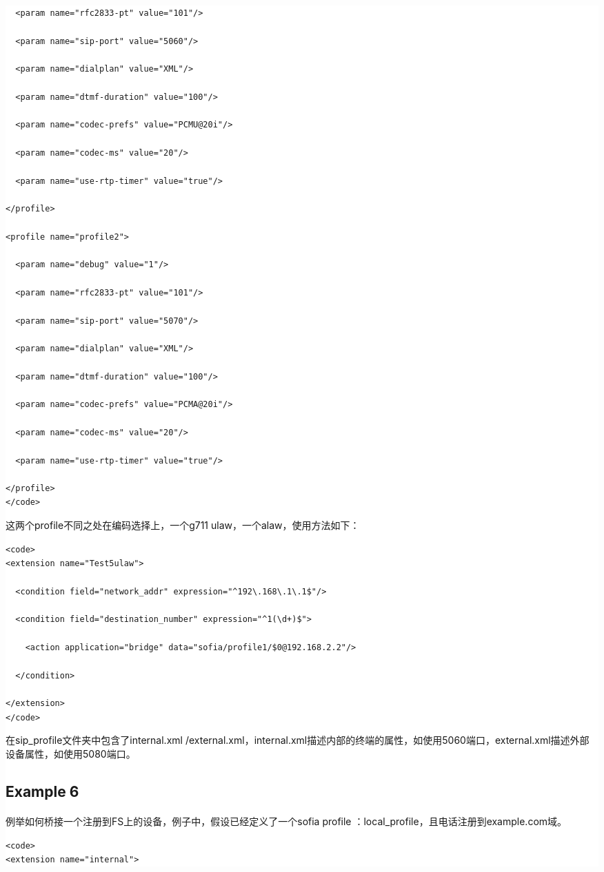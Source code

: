	  <param name="rfc2833-pt" value="101"/>
	
	  <param name="sip-port" value="5060"/>
	
	  <param name="dialplan" value="XML"/>
	
	  <param name="dtmf-duration" value="100"/>
	
	  <param name="codec-prefs" value="PCMU@20i"/>
	
	  <param name="codec-ms" value="20"/>
	
	  <param name="use-rtp-timer" value="true"/>
	
	</profile>
	
	<profile name="profile2">
	
	  <param name="debug" value="1"/>
	
	  <param name="rfc2833-pt" value="101"/>
	
	  <param name="sip-port" value="5070"/>
	
	  <param name="dialplan" value="XML"/>
	
	  <param name="dtmf-duration" value="100"/>
	
	  <param name="codec-prefs" value="PCMA@20i"/>
	
	  <param name="codec-ms" value="20"/>
	
	  <param name="use-rtp-timer" value="true"/>
	
	</profile>
	</code>

这两个profile不同之处在编码选择上，一个g711 ulaw，一个alaw，使用方法如下：

	<code>
	<extension name="Test5ulaw">
	
	  <condition field="network_addr" expression="^192\.168\.1\.1$"/>
	
	  <condition field="destination_number" expression="^1(\d+)$">
	
	    <action application="bridge" data="sofia/profile1/$0@192.168.2.2"/>
	
	  </condition>
	
	</extension>
	</code>

在sip\_profile文件夹中包含了internal.xml /external.xml，internal.xml描述内部的终端的属性，如使用5060端口，external.xml描述外部设备属性，如使用5080端口。


Example 6
--------

例举如何桥接一个注册到FS上的设备，例子中，假设已经定义了一个sofia profile ：local_profile，且电话注册到example.com域。

	<code>
	<extension name="internal">
	